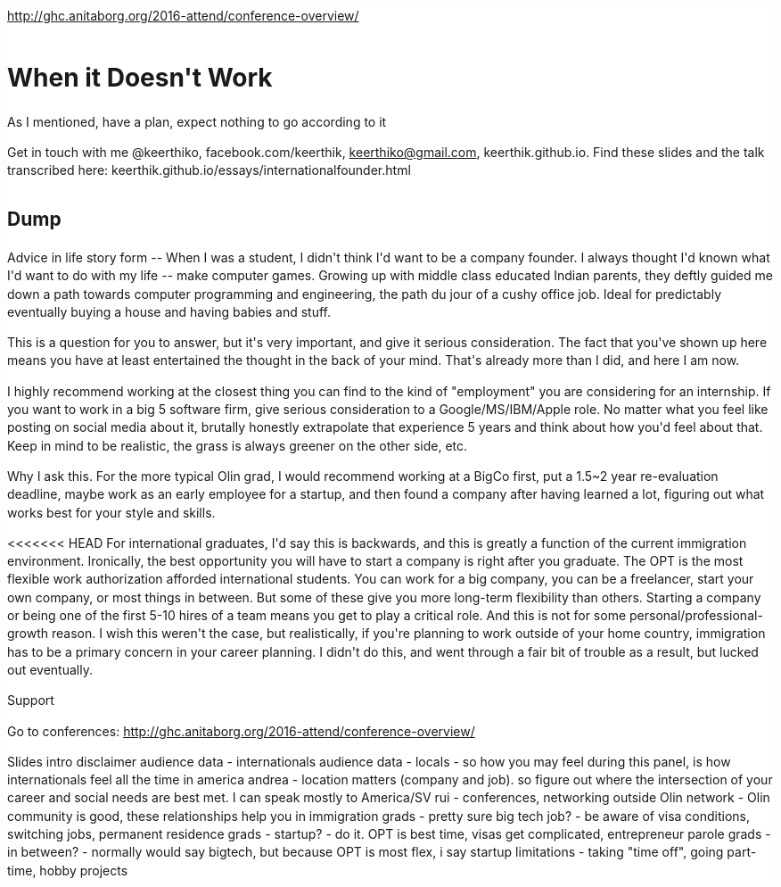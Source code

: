 http://ghc.anitaborg.org/2016-attend/conference-overview/

# When it Doesn't Work
As I mentioned, have a plan, expect nothing to go according to it


Get in touch with me @keerthiko, facebook.com/keerthik, keerthiko@gmail.com, keerthik.github.io. 
Find these slides and the talk transcribed here: keerthik.github.io/essays/internationalfounder.html


## Dump
Advice in life story form --
When I was a student, I didn't think I'd want to be a company founder. I always thought I'd known what I'd want to do with my life -- make computer games. Growing up with middle class educated Indian parents, they deftly guided me down a path towards computer programming and engineering, the path du jour of a cushy office job. Ideal for predictably eventually buying a house and having babies and stuff.

This is a question for you to answer, but it's very important, and give it serious consideration. The fact that you've shown up here means you have at least entertained the thought in the back of your mind. That's already more than I did, and here I am now.

I highly recommend working at the closest thing you can find to the kind of "employment" you are considering for an internship. If you want to work in a big 5 software firm, give serious consideration to a Google/MS/IBM/Apple role. No matter what you feel like posting on social media about it, brutally honestly extrapolate that experience 5 years and think about how you'd feel about that. Keep in mind to be realistic, the grass is always greener on the other side, etc.

Why I ask this. For the more typical Olin grad, I would recommend working at a BigCo first, put a 1.5~2 year re-evaluation deadline, maybe work as an early employee for a startup, and then found a company after having learned a lot, figuring out what works best for your style and skills.

<<<<<<< HEAD
For international graduates, I'd say this is backwards, and this is greatly a function of the current immigration environment. Ironically, the best opportunity you will have to start a company is right after you graduate. The OPT is the most flexible work authorization afforded international students. You can work for a big company, you can be a freelancer, start your own company, or most things in between. But some of these give you more long-term flexibility than others. Starting a company or being one of the first 5-10 hires of a team means you get to play a critical role. And this is not for some personal/professional-growth reason. I wish this weren't the case, but realistically, if you're planning to work outside of your home country, immigration has to be a primary concern in your career planning. I didn't do this, and went through a fair bit of trouble as a result, but lucked out eventually. 

Support

Go to conferences:
http://ghc.anitaborg.org/2016-attend/conference-overview/


Slides
intro
disclaimer
audience data - internationals
audience data - locals - so how you may feel during this panel, is how internationals feel all the time in america
andrea - location matters (company and job). so figure out where the intersection of your career and social needs are best met. I can speak mostly to America/SV
rui - conferences, networking outside Olin
network - Olin community is good, these relationships help you in immigration
grads - pretty sure big tech job? - be aware of visa conditions, switching jobs, permanent residence
grads - startup? - do it. OPT is best time, visas get complicated, entrepreneur parole
grads - in between? - normally would say bigtech, but because OPT is most flex, i say startup
limitations - taking "time off", going part-time, hobby projects